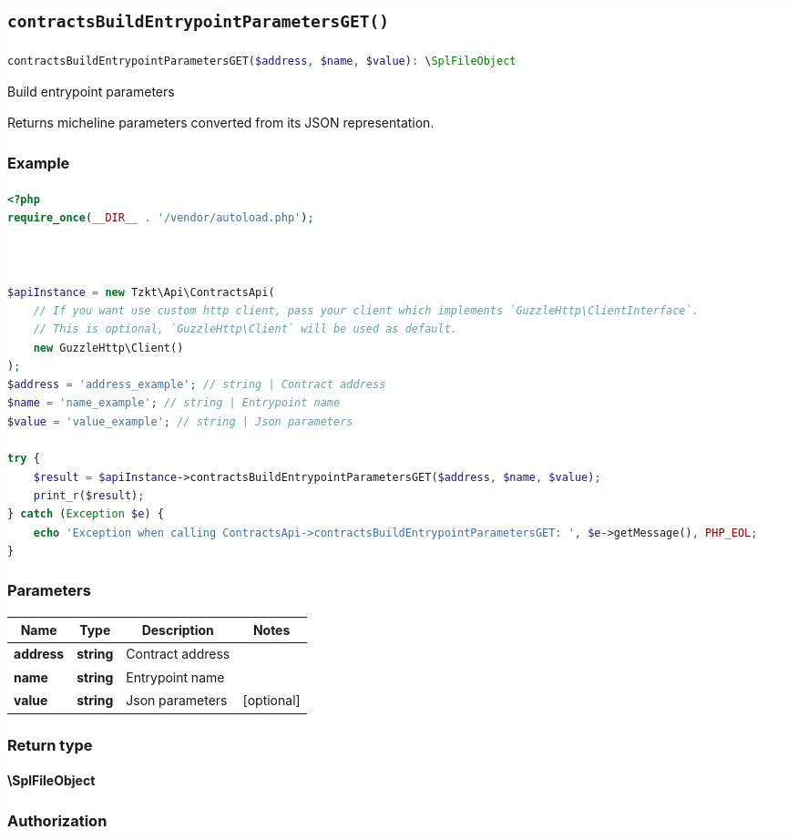 
## `contractsBuildEntrypointParametersGET()`

```php
contractsBuildEntrypointParametersGET($address, $name, $value): \SplFileObject
```

Build entrypoint parameters

Returns micheline parameters converted from its JSON representation.

### Example

```php
<?php
require_once(__DIR__ . '/vendor/autoload.php');



$apiInstance = new Tzkt\Api\ContractsApi(
    // If you want use custom http client, pass your client which implements `GuzzleHttp\ClientInterface`.
    // This is optional, `GuzzleHttp\Client` will be used as default.
    new GuzzleHttp\Client()
);
$address = 'address_example'; // string | Contract address
$name = 'name_example'; // string | Entrypoint name
$value = 'value_example'; // string | Json parameters

try {
    $result = $apiInstance->contractsBuildEntrypointParametersGET($address, $name, $value);
    print_r($result);
} catch (Exception $e) {
    echo 'Exception when calling ContractsApi->contractsBuildEntrypointParametersGET: ', $e->getMessage(), PHP_EOL;
}
```

### Parameters

| Name | Type | Description  | Notes |
| ------------- | ------------- | ------------- | ------------- |
| **address** | **string**| Contract address | |
| **name** | **string**| Entrypoint name | |
| **value** | **string**| Json parameters | [optional] |

### Return type

**\SplFileObject**

### Authorization
